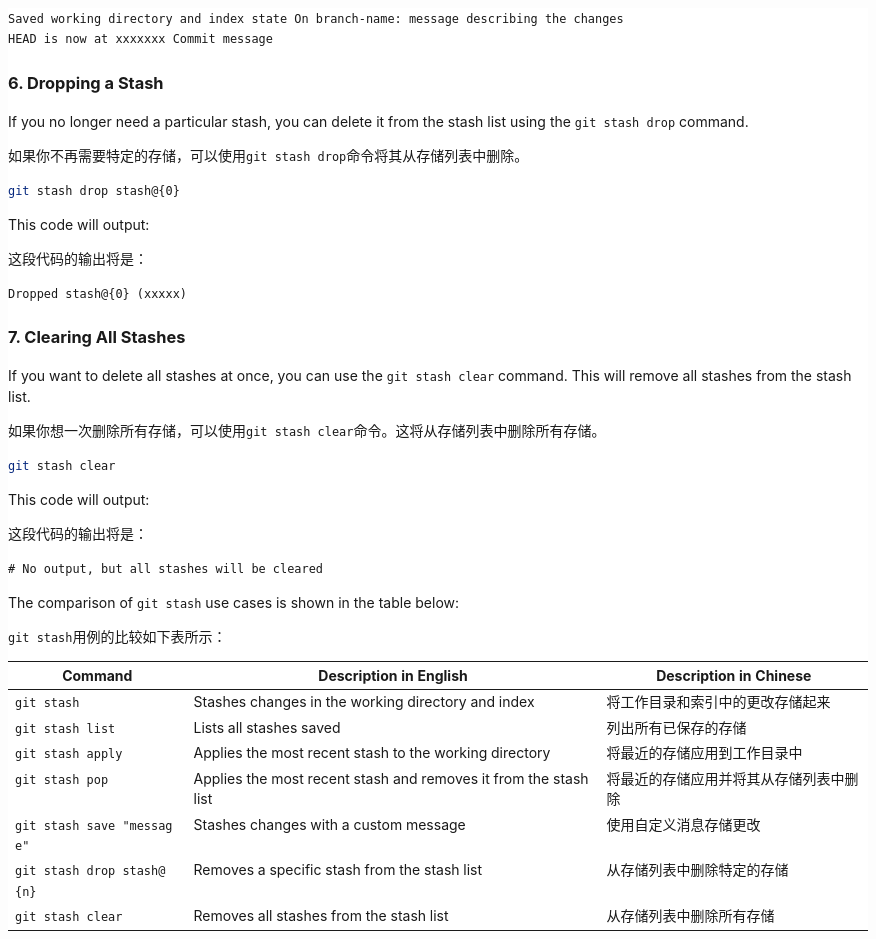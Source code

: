 ```
Saved working directory and index state On branch-name: message describing the changes
HEAD is now at xxxxxxx Commit message
```

### 6. Dropping a Stash

If you no longer need a particular stash, you can delete it from the stash list using the `git stash drop` command.

如果你不再需要特定的存储，可以使用`git stash drop`命令将其从存储列表中删除。

```bash
git stash drop stash@{0}
```

This code will output:

这段代码的输出将是：

```
Dropped stash@{0} (xxxxx)
```

### 7. Clearing All Stashes

If you want to delete all stashes at once, you can use the `git stash clear` command. This will remove all stashes from the stash list.

如果你想一次删除所有存储，可以使用`git stash clear`命令。这将从存储列表中删除所有存储。

```bash
git stash clear
```

This code will output:

这段代码的输出将是：

```
# No output, but all stashes will be cleared
```

The comparison of `git stash` use cases is shown in the table below:

`git stash`用例的比较如下表所示：

| Command                              | Description in English                                            | Description in Chinese                                             |
|--------------------------------------|-------------------------------------------------------------------|-------------------------------------------------------------------|
| `git stash`                          | Stashes changes in the working directory and index                | 将工作目录和索引中的更改存储起来                                   |
| `git stash list`                     | Lists all stashes saved                                           | 列出所有已保存的存储                                               |
| `git stash apply`                    | Applies the most recent stash to the working directory            | 将最近的存储应用到工作目录中                                       |
| `git stash pop`                      | Applies the most recent stash and removes it from the stash list  | 将最近的存储应用并将其从存储列表中删除                             |
| `git stash save "message"`           | Stashes changes with a custom message                             | 使用自定义消息存储更改                                             |
| `git stash drop stash@{n}`           | Removes a specific stash from the stash list                      | 从存储列表中删除特定的存储                                         |
| `git stash clear`                    | Removes all stashes from the stash list                           | 从存储列表中删除所有存储                                           |
